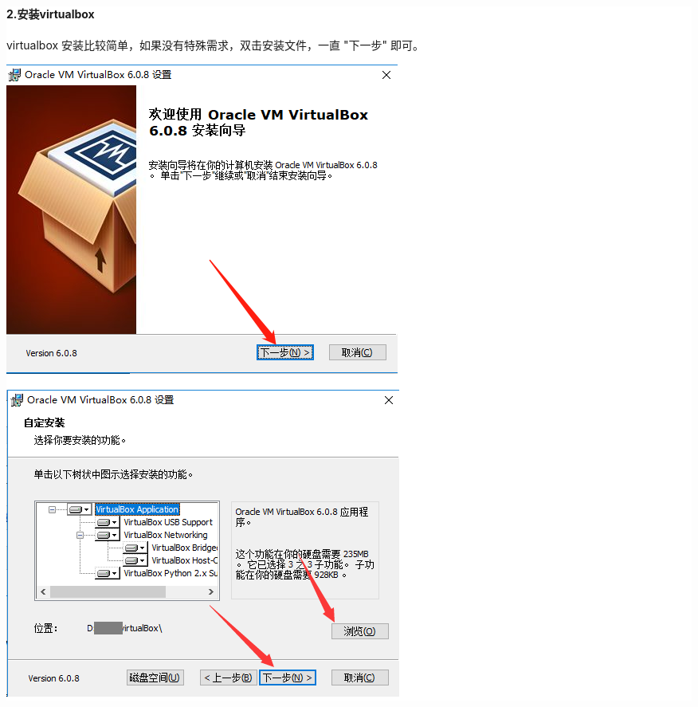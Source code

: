 #### 2.安装virtualbox

virtualbox 安装比较简单，如果没有特殊需求，双击安装文件，一直 "下一步" 即可。

![15\_VB安装1](ROSnoetic.images\15_VB安装1.png)

![16\_VB安装1](ROSnoetic.images\16_VB安装2.png)
